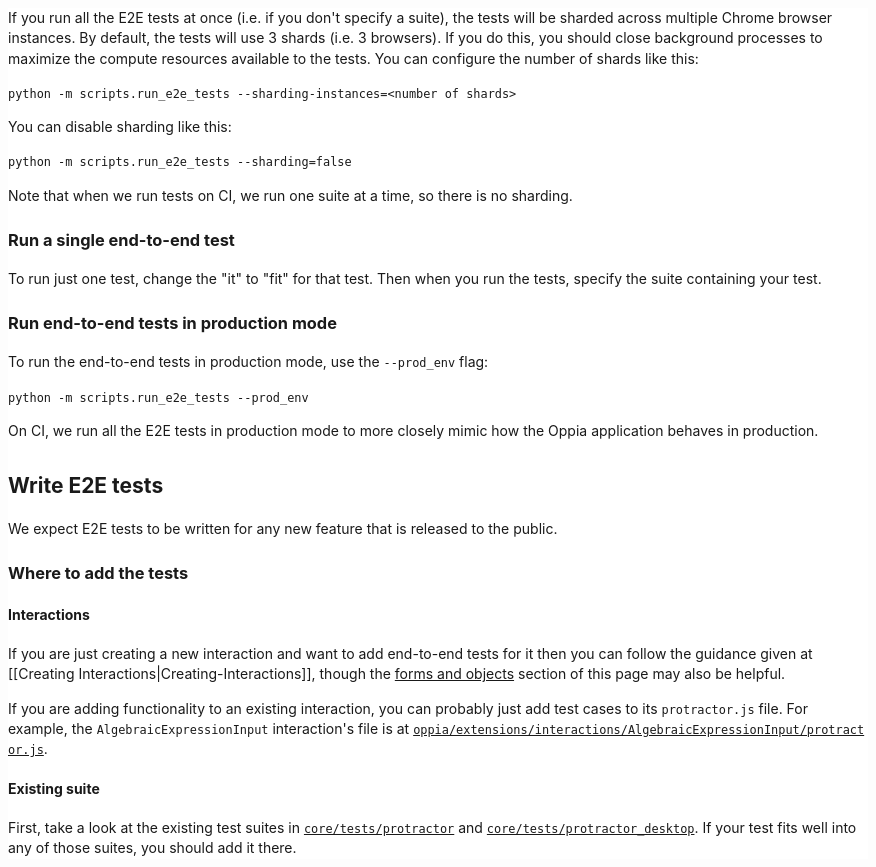 If you run all the E2E tests at once (i.e. if you don't specify a suite), the tests will be sharded across multiple Chrome browser instances. By default, the tests will use 3 shards (i.e. 3 browsers). If you do this, you should close background processes to maximize the compute resources available to the tests. You can configure the number of shards like this:

```console
python -m scripts.run_e2e_tests --sharding-instances=<number of shards>
```

You can disable sharding like this:

```console
python -m scripts.run_e2e_tests --sharding=false
```

Note that when we run tests on CI, we run one suite at a time, so there is no sharding.

### Run a single end-to-end test

To run just one test, change the "it" to "fit" for that test. Then when you run the tests, specify the suite containing your test.

### Run end-to-end tests in production mode

To run the end-to-end tests in production mode, use the `--prod_env` flag:

```console
python -m scripts.run_e2e_tests --prod_env
```

On CI, we run all the E2E tests in production mode to more closely mimic how the Oppia application behaves in production.

## Write E2E tests

We expect E2E tests to be written for any new feature that is released to the public.

### Where to add the tests

#### Interactions

If you are just creating a new interaction and want to add end-to-end tests for it then you can follow the guidance given at [[Creating Interactions|Creating-Interactions]], though the [forms and objects](#forms-and-objects) section of this page may also be helpful.

If you are adding functionality to an existing interaction, you can probably just add test cases to its `protractor.js` file. For example, the `AlgebraicExpressionInput` interaction's file is at [`oppia/extensions/interactions/AlgebraicExpressionInput/protractor.js`](https://github.com/oppia/oppia/blob/develop/extensions/interactions/AlgebraicExpressionInput/protractor.js).

#### Existing suite

First, take a look at the existing test suites in [`core/tests/protractor`](https://github.com/oppia/oppia/tree/develop/core/tests/protractor) and [`core/tests/protractor_desktop`](https://github.com/oppia/oppia/tree/develop/core/tests/protractor_desktop). If your test fits well into any of those suites, you should add it there.
